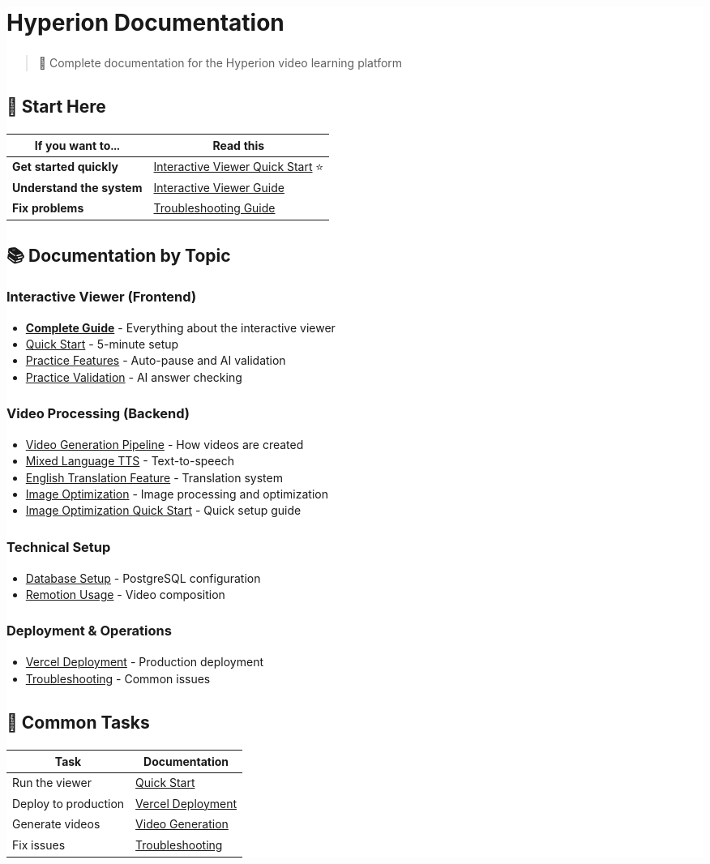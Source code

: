 # Hyperion Documentation

> 📖 Complete documentation for the Hyperion video learning platform

## 🚀 Start Here

| If you want to...         | Read this                                                               |
| ------------------------- | ----------------------------------------------------------------------- |
| **Get started quickly**   | [Interactive Viewer Quick Start](./INTERACTIVE_VIEWER_QUICKSTART.md) ⭐ |
| **Understand the system** | [Interactive Viewer Guide](./INTERACTIVE_VIEWER_GUIDE.md)               |
| **Fix problems**          | [Troubleshooting Guide](./TROUBLESHOOTING.md)                           |

## 📚 Documentation by Topic

### Interactive Viewer (Frontend)

- **[Complete Guide](./INTERACTIVE_VIEWER_GUIDE.md)** - Everything about the interactive viewer
- [Quick Start](./INTERACTIVE_VIEWER_QUICKSTART.md) - 5-minute setup
- [Practice Features](./INTERACTIVE_PRACTICE_FEATURE.md) - Auto-pause and AI validation
- [Practice Validation](./PRACTICE_VALIDATION_FEATURE.md) - AI answer checking

### Video Processing (Backend)

- [Video Generation Pipeline](./VIDEO_GENERATION_SUMMARY.md) - How videos are created
- [Mixed Language TTS](./MIXED_LANGUAGE_TTS.md) - Text-to-speech
- [English Translation Feature](./ENGLISH_TRANSLATION_FEATURE.md) - Translation system
- [Image Optimization](./IMAGE_OPTIMIZATION.md) - Image processing and optimization
- [Image Optimization Quick Start](./IMAGE_OPTIMIZATION_QUICKSTART.md) - Quick setup guide

### Technical Setup

- [Database Setup](./DATABASE.md) - PostgreSQL configuration
- [Remotion Usage](./REMOTION_USAGE.md) - Video composition

### Deployment & Operations

- [Vercel Deployment](./VERCEL_DEPLOYMENT.md) - Production deployment
- [Troubleshooting](./TROUBLESHOOTING.md) - Common issues

## 🎯 Common Tasks

| Task                 | Documentation                                     |
| -------------------- | ------------------------------------------------- |
| Run the viewer       | [Quick Start](./INTERACTIVE_VIEWER_QUICKSTART.md) |
| Deploy to production | [Vercel Deployment](./VERCEL_DEPLOYMENT.md)       |
| Generate videos      | [Video Generation](./VIDEO_GENERATION_SUMMARY.md) |
| Fix issues           | [Troubleshooting](./TROUBLESHOOTING.md)           |
